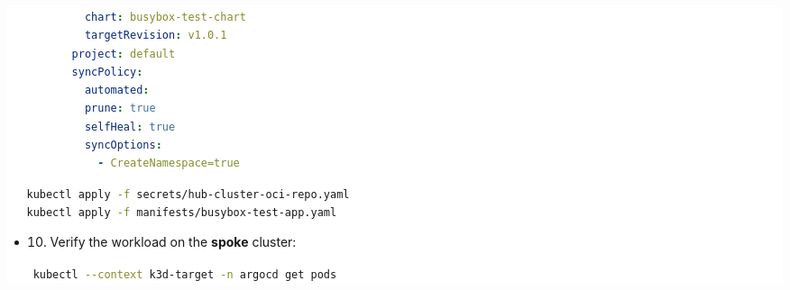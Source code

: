   ```yaml
              chart: busybox-test-chart
              targetRevision: v1.0.1
            project: default
            syncPolicy:
              automated:
              prune: true
              selfHeal: true
              syncOptions:
                - CreateNamespace=true 
  ```

```bash
   kubectl apply -f secrets/hub-cluster-oci-repo.yaml
   kubectl apply -f manifests/busybox-test-app.yaml
```
- 10. Verify the workload on the **spoke** cluster:
```bash
    kubectl --context k3d-target -n argocd get pods
```
       
  
  
  